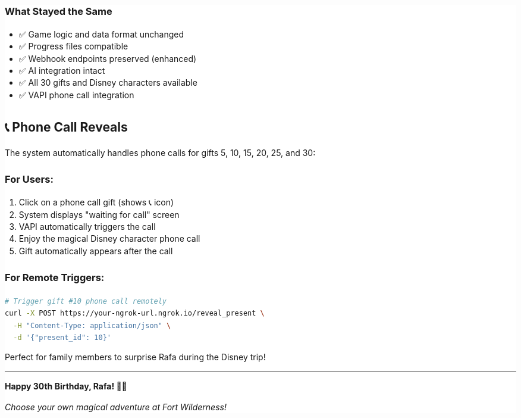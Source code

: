 ### What Stayed the Same
- ✅ Game logic and data format unchanged
- ✅ Progress files compatible
- ✅ Webhook endpoints preserved (enhanced)
- ✅ AI integration intact
- ✅ All 30 gifts and Disney characters available
- ✅ VAPI phone call integration

## 📞 Phone Call Reveals

The system automatically handles phone calls for gifts 5, 10, 15, 20, 25, and 30:

### For Users:
1. Click on a phone call gift (shows 📞 icon)
2. System displays "waiting for call" screen
3. VAPI automatically triggers the call
4. Enjoy the magical Disney character phone call
5. Gift automatically appears after the call

### For Remote Triggers:
```bash
# Trigger gift #10 phone call remotely
curl -X POST https://your-ngrok-url.ngrok.io/reveal_present \
  -H "Content-Type: application/json" \
  -d '{"present_id": 10}'
```

Perfect for family members to surprise Rafa during the Disney trip!

---

**Happy 30th Birthday, Rafa! 🎂✨**

*Choose your own magical adventure at Fort Wilderness!* 